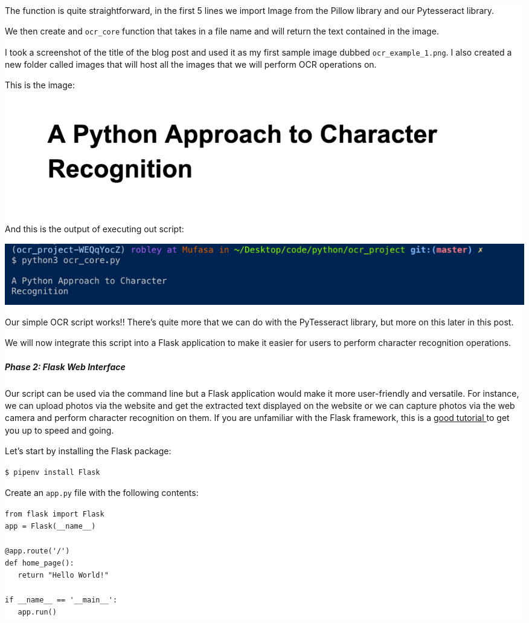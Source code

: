 The function is quite straightforward, in the first 5 lines we import Image from the Pillow library and our Pytesseract library.

We then create and `ocr_core` function that takes in a file name and will return the text contained in the image.

I took a screenshot of the title of the blog post and used it as my first sample image dubbed `ocr_example_1.png`. I also created a new folder called images that will host all the images that we will perform OCR operations on. 

This is the image:

![OCR Image 1](./images/ocr_image_1.png)

And this is the output of executing out script:

![First Output Screenshot](./images/first_output_screenshot.png)

Our simple OCR script works!! There’s quite more that we can do with the PyTesseract library, but more on this later in this post.

We will now integrate this script into a Flask application to make it easier for users to perform character recognition operations.

##### Phase 2: Flask Web Interface
Our script can be used via the command line but a Flask application would make it more user-friendly and versatile. For instance, we can upload photos via the website and get the extracted text displayed on the website or we can capture photos via the web camera and perform character recognition on them.
If you are unfamiliar with the Flask framework, this is a <a rel="nofollow" target="_blank" href="https://www.tutorialspoint.com/flask/index.htm"> good tutorial </a> to get you up to speed and going.

Let’s start by installing the Flask package:
```
$ pipenv install Flask
```

Create an `app.py` file with the following contents:
```
from flask import Flask
app = Flask(__name__)

@app.route('/')
def home_page():
   return "Hello World!"

if __name__ == '__main__':
   app.run()
```
